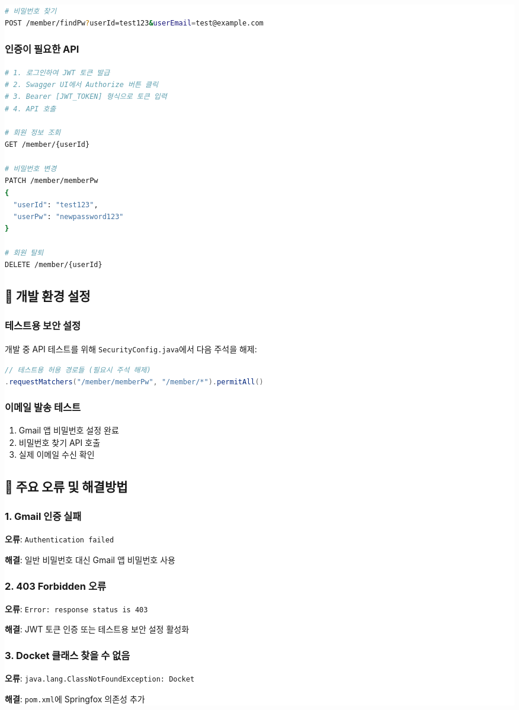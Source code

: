 ```bash
# 비밀번호 찾기
POST /member/findPw?userId=test123&userEmail=test@example.com
```

### 인증이 필요한 API
```bash
# 1. 로그인하여 JWT 토큰 발급
# 2. Swagger UI에서 Authorize 버튼 클릭
# 3. Bearer [JWT_TOKEN] 형식으로 토큰 입력
# 4. API 호출

# 회원 정보 조회
GET /member/{userId}

# 비밀번호 변경
PATCH /member/memberPw
{
  "userId": "test123",
  "userPw": "newpassword123"
}

# 회원 탈퇴
DELETE /member/{userId}
```

## 🔧 개발 환경 설정

### 테스트용 보안 설정
개발 중 API 테스트를 위해 `SecurityConfig.java`에서 다음 주석을 해제:

```java
// 테스트용 허용 경로들 (필요시 주석 해제)
.requestMatchers("/member/memberPw", "/member/*").permitAll()
```

### 이메일 발송 테스트
1. Gmail 앱 비밀번호 설정 완료
2. 비밀번호 찾기 API 호출
3. 실제 이메일 수신 확인

## 🐛 주요 오류 및 해결방법

### 1. Gmail 인증 실패
**오류**: `Authentication failed`

**해결**: 일반 비밀번호 대신 Gmail 앱 비밀번호 사용

### 2. 403 Forbidden 오류
**오류**: `Error: response status is 403`

**해결**: JWT 토큰 인증 또는 테스트용 보안 설정 활성화

### 3. Docket 클래스 찾을 수 없음
**오류**: `java.lang.ClassNotFoundException: Docket`

**해결**: `pom.xml`에 Springfox 의존성 추가
